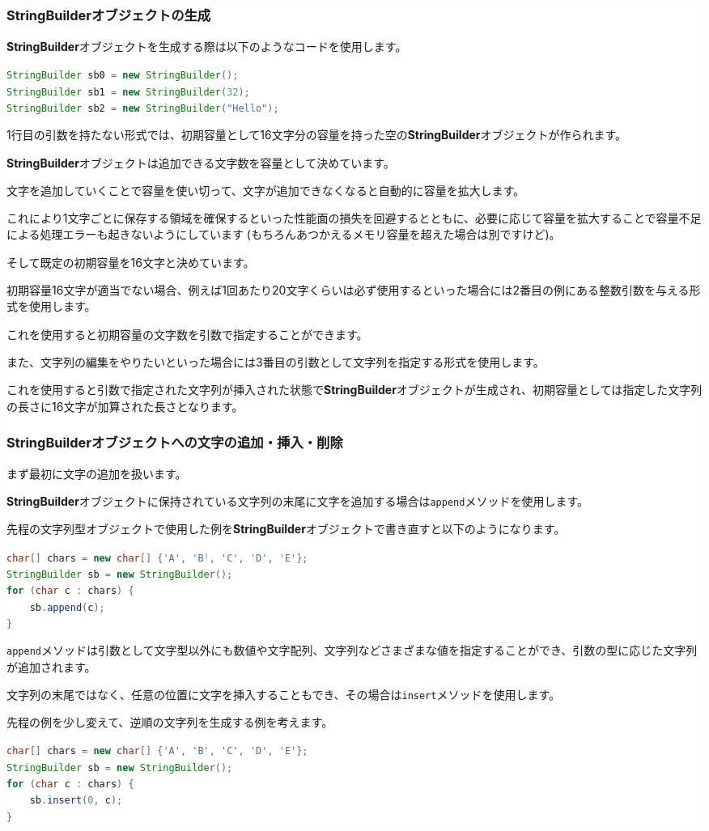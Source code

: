 ### StringBuilderオブジェクトの生成

**StringBuilder**オブジェクトを生成する際は以下のようなコードを使用します。

```java
StringBuilder sb0 = new StringBuilder();
StringBuilder sb1 = new StringBuilder(32);
StringBuilder sb2 = new StringBuilder("Hello");
```

1行目の引数を持たない形式では、初期容量として16文字分の容量を持った空の**StringBuilder**オブジェクトが作られます。

**StringBuilder**オブジェクトは追加できる文字数を容量として決めています。

文字を追加していくことで容量を使い切って、文字が追加できなくなると自動的に容量を拡大します。

これにより1文字ごとに保存する領域を確保するといった性能面の損失を回避するとともに、必要に応じて容量を拡大することで容量不足による処理エラーも起きないようにしています (もちろんあつかえるメモリ容量を超えた場合は別ですけど)。

そして既定の初期容量を16文字と決めています。

初期容量16文字が適当でない場合、例えば1回あたり20文字くらいは必ず使用するといった場合には2番目の例にある整数引数を与える形式を使用します。

これを使用すると初期容量の文字数を引数で指定することができます。

また、文字列の編集をやりたいといった場合には3番目の引数として文字列を指定する形式を使用します。

これを使用すると引数で指定された文字列が挿入された状態で**StringBuilder**オブジェクトが生成され、初期容量としては指定した文字列の長さに16文字が加算された長さとなります。

### StringBuilderオブジェクトへの文字の追加・挿入・削除

まず最初に文字の追加を扱います。

**StringBuilder**オブジェクトに保持されている文字列の末尾に文字を追加する場合は```append```メソッドを使用します。

先程の文字列型オブジェクトで使用した例を**StringBuilder**オブジェクトで書き直すと以下のようになります。

```java
char[] chars = new char[] {'A', 'B', 'C', 'D', 'E'};
StringBuilder sb = new StringBuilder();
for (char c : chars) {
    sb.append(c);
}
```

```append```メソッドは引数として文字型以外にも数値や文字配列、文字列などさまざまな値を指定することができ、引数の型に応じた文字列が追加されます。

文字列の末尾ではなく、任意の位置に文字を挿入することもでき、その場合は```insert```メソッドを使用します。

先程の例を少し変えて、逆順の文字列を生成する例を考えます。

```java
char[] chars = new char[] {'A', 'B', 'C', 'D', 'E'};
StringBuilder sb = new StringBuilder();
for (char c : chars) {
    sb.insert(0, c);
}
```
